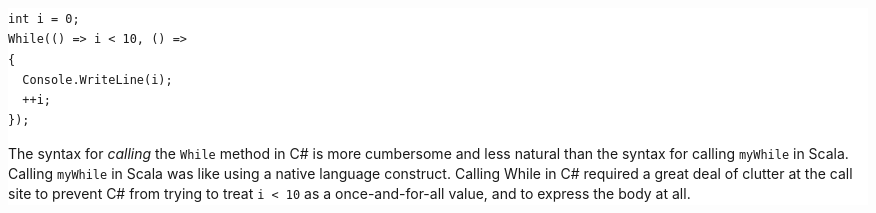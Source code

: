     int i = 0;
    While(() => i < 10, () =>
    {
      Console.WriteLine(i);
      ++i;
    });

The syntax for *calling* the `While` method in C# is more cumbersome and
less natural than the syntax for calling `myWhile` in Scala.
Calling `myWhile` in Scala was
like using a native language construct. Calling While in C# required a
great deal of clutter at the call site to prevent C# from trying to treat
`i < 10` as a once-and-for-all value, and to express the body at all.